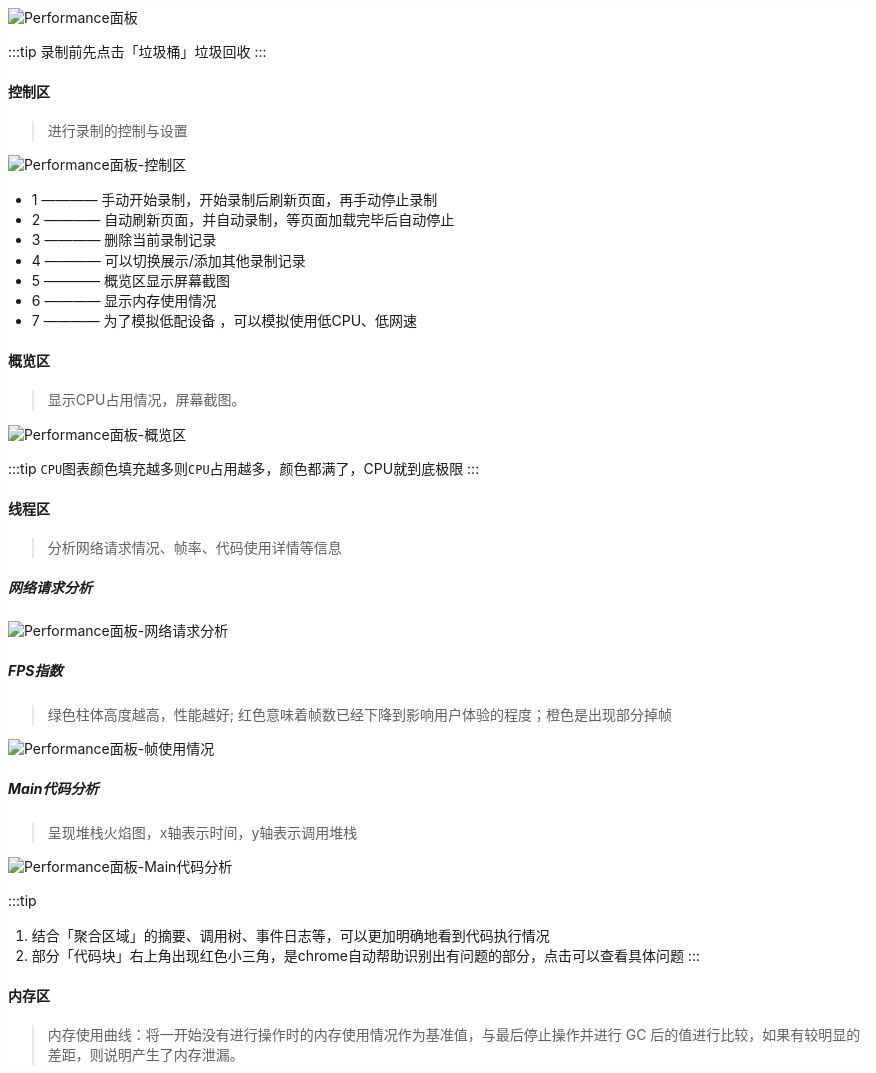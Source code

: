 ![Performance面板](@site/static/docs/13.Chrome篇/performance-01.png)

:::tip
录制前先点击「垃圾桶」垃圾回收
:::

#### 控制区
> 进行录制的控制与设置

![Performance面板-控制区](@site/static/docs/13.Chrome篇/performance-02.png)

- 1 ———— 手动开始录制，开始录制后刷新页面，再手动停止录制
- 2 ———— 自动刷新页面，并自动录制，等页面加载完毕后自动停止
- 3 ———— 删除当前录制记录
- 4 ———— 可以切换展示/添加其他录制记录
- 5 ———— 概览区显示屏幕截图
- 6 ———— 显示内存使用情况
- 7 ———— 为了模拟低配设备 ，可以模拟使用低CPU、低网速

#### 概览区
> 显示CPU占用情况，屏幕截图。

![Performance面板-概览区](@site/static/docs/13.Chrome篇/performance-03.png)

:::tip
`CPU`图表颜色填充越多则`CPU`占用越多，颜色都满了，CPU就到底极限
:::


#### 线程区
> 分析网络请求情况、帧率、代码使用详情等信息

##### 网络请求分析
![Performance面板-网络请求分析](@site/static/docs/13.Chrome篇/performance-04.png)

##### FPS指数
> 绿色柱体高度越高，性能越好; 红色意味着帧数已经下降到影响用户体验的程度；橙色是出现部分掉帧

![Performance面板-帧使用情况](@site/static/docs/13.Chrome篇/performance-05.png)

##### Main代码分析
> 呈现堆栈火焰图，x轴表示时间，y轴表示调用堆栈

![Performance面板-Main代码分析](@site/static/docs/13.Chrome篇/performance-06.png)

:::tip
1. 结合「聚合区域」的摘要、调用树、事件日志等，可以更加明确地看到代码执行情况
2. 部分「代码块」右上角出现红色小三角，是chrome自动帮助识别出有问题的部分，点击可以查看具体问题
:::


#### 内存区
> 内存使用曲线：将一开始没有进行操作时的内存使用情况作为基准值，与最后停止操作并进行 GC 后的值进行比较，如果有较明显的差距，则说明产生了内存泄漏。
